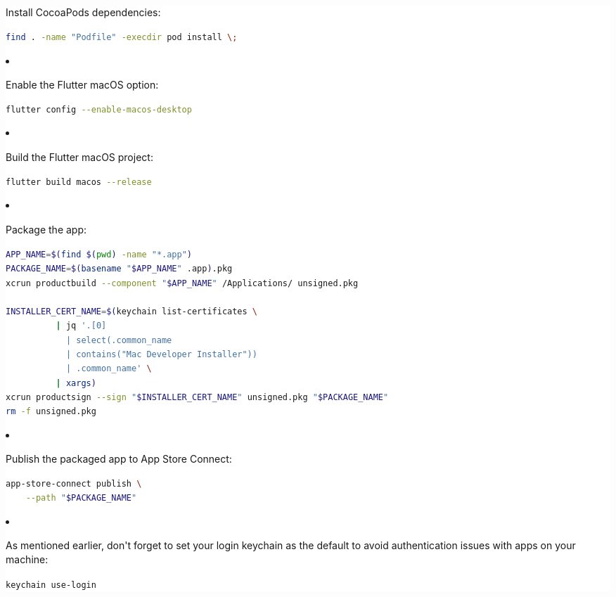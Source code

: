 Install CocoaPods dependencies:

```bash
find . -name "Podfile" -execdir pod install \;
```

</li>
<li markdown="1">

Enable the Flutter macOS option:

```bash
flutter config --enable-macos-desktop
```

</li>
<li markdown="1">

Build the Flutter macOS project:

```bash
flutter build macos --release
```

</li>
<li markdown="1">

Package the app:

```bash
APP_NAME=$(find $(pwd) -name "*.app")
PACKAGE_NAME=$(basename "$APP_NAME" .app).pkg
xcrun productbuild --component "$APP_NAME" /Applications/ unsigned.pkg

INSTALLER_CERT_NAME=$(keychain list-certificates \
          | jq '.[0]
            | select(.common_name
            | contains("Mac Developer Installer"))
            | .common_name' \
          | xargs)
xcrun productsign --sign "$INSTALLER_CERT_NAME" unsigned.pkg "$PACKAGE_NAME"
rm -f unsigned.pkg 
```

</li>
<li markdown="1">

Publish the packaged app to App Store Connect:

```bash
app-store-connect publish \
    --path "$PACKAGE_NAME"
```

</li>
<li markdown="1">

As mentioned earlier, don't forget to set your login keychain
as the default to avoid authentication issues
with apps on your machine:
```bash
keychain use-login
```


[appicon]: https://developer.apple.com/design/human-interface-guidelines/macos/icons-and-images/app-icon/
[appreview]: https://developer.apple.com/app-store/review/
[appsigning]: https://help.apple.com/xcode/mac/current/#/dev154b28f09
[appstore]: https://developer.apple.com/app-store/submissions/
[appstoreconnect]: https://developer.apple.com/support/app-store-connect/
[appstoreconnect_api_key]: https://appstoreconnect.apple.com/access/api
[appstoreconnect_guide]: https://developer.apple.com/support/app-store-connect/
[appstoreconnect_guide_register]: https://help.apple.com/app-store-connect/#/dev2cd126805
[appstoreconnect_login]: https://appstoreconnect.apple.com/
[codemagic_cli_tools]: https://github.com/codemagic-ci-cd/cli-tools
[codesigning_guide]: https://developer.apple.com/library/content/documentation/Security/Conceptual/CodeSigningGuide/Introduction/Introduction.html
[Core Foundation Keys]: https://developer.apple.com/library/archive/documentation/General/Reference/InfoPlistKeyReference/Articles/CoreFoundationKeys.html
[devportal_appids]: https://developer.apple.com/account/ios/identifier/bundle
[devportal_certificates]: https://developer.apple.com/account/resources/certificates
[devprogram]: https://developer.apple.com/programs/
[devprogram_membership]: https://developer.apple.com/support/compare-memberships/
[distributionguide]: https://help.apple.com/xcode/mac/current/#/dev8b4250b57
[distributionguide_config]: https://help.apple.com/xcode/mac/current/#/dev91fe7130a
[distributionguide_macos]: https://help.apple.com/xcode/mac/current/#/dev295cc0fae
[distributionguide_submit]: https://help.apple.com/xcode/mac/current/#/dev067853c94
[distributionguide_upload]: https://help.apple.com/xcode/mac/current/#/dev442d7f2ca
[obfuscating your Dart code]: /docs/deployment/obfuscate
[TestFlight]: https://developer.apple.com/testflight/